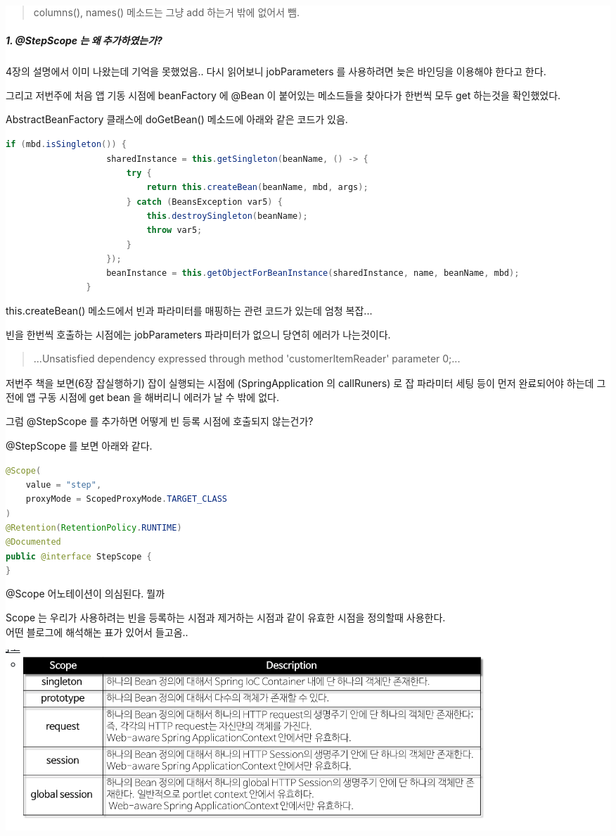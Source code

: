 > columns(), names() 메소드는 그냥 add 하는거 밖에 없어서 뺌.

##### 1. @StepScope 는 왜 추가하였는가?

4장의 설명에서 이미 나왔는데 기억을 못했었음.. 다시 읽어보니 jobParameters 를 사용하려면 늦은 바인딩을 이용해야 한다고 한다.

그리고 저번주에 처음 앱 기동 시점에 beanFactory 에 @Bean 이 붙어있는 메소드들을 찾아다가 한번씩 모두 get 하는것을 확인했었다. 

AbstractBeanFactory 클래스에 doGetBean() 메소드에 아래와 같은 코드가 있음.
```java
if (mbd.isSingleton()) {
                    sharedInstance = this.getSingleton(beanName, () -> {
                        try {
                            return this.createBean(beanName, mbd, args);
                        } catch (BeansException var5) {
                            this.destroySingleton(beanName);
                            throw var5;
                        }
                    });
                    beanInstance = this.getObjectForBeanInstance(sharedInstance, name, beanName, mbd);
                }
```

this.createBean() 메소드에서 빈과 파라미터를 매핑하는 관련 코드가 있는데 엄청 복잡...

빈을 한번씩 호출하는 시점에는 jobParameters 파라미터가 없으니 당연히 에러가 나는것이다.   
> ...Unsatisfied dependency expressed through method 'customerItemReader' parameter 0;...
> 

저번주 책을 보면(6장 잡실행하기) 잡이 실행되는 시점에 (SpringApplication 의 callRuners) 로 잡 파라미터 세팅 등이 먼저 완료되어야 하는데 그전에 앱 구동 시점에 get bean 을 해버리니 에러가 날 수 밖에 없다.

그럼 @StepScope 를 추가하면 어떻게 빈 등록 시점에 호출되지 않는건가?

@StepScope 를 보면 아래와 같다.

```java
@Scope(
    value = "step",
    proxyMode = ScopedProxyMode.TARGET_CLASS
)
@Retention(RetentionPolicy.RUNTIME)
@Documented
public @interface StepScope {
}
```

@Scope 어노테이션이 의심된다. 뭘까

Scope 는 우리가 사용하려는 빈을 등록하는 시점과 제거하는 시점과 같이 유효한 시점을 정의할때 사용한다.   
어떤 블로그에 해석해논 표가 있어서 들고옴..

![3](./image/3.png)
